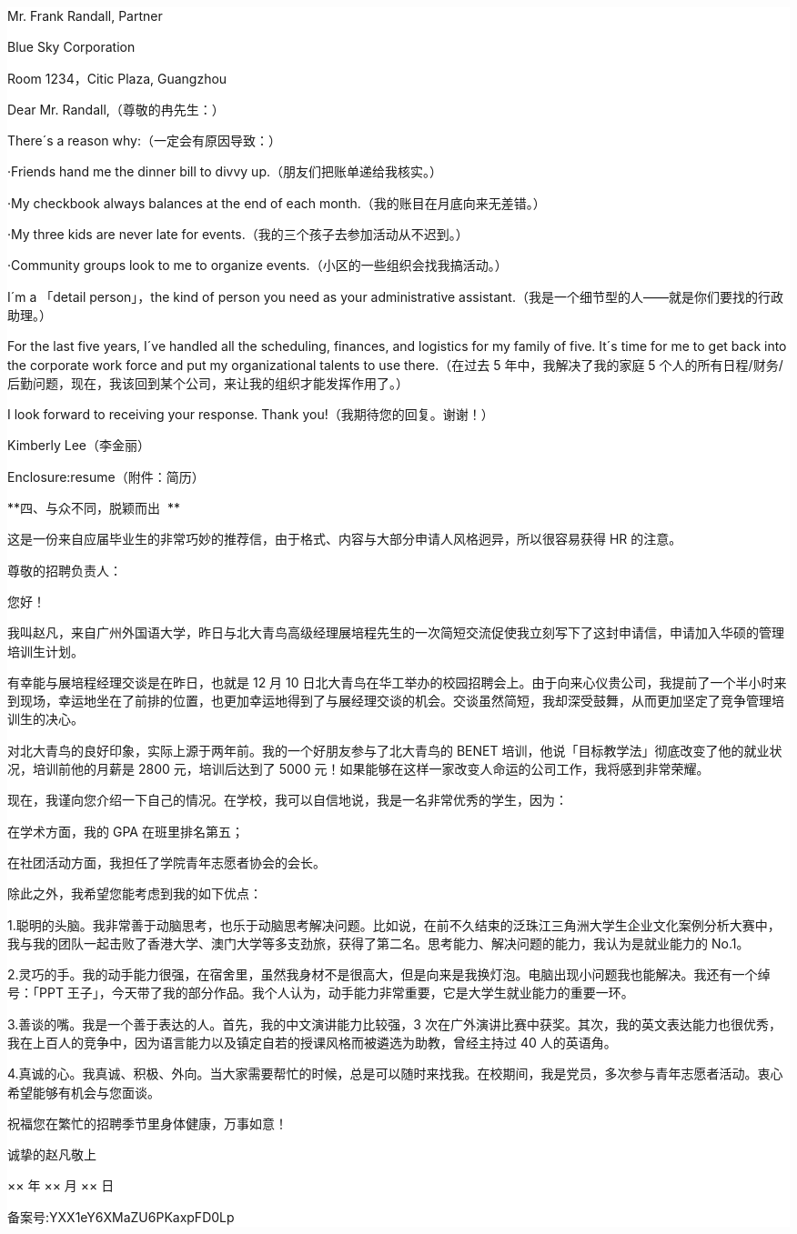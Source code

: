 Mr. Frank Randall, Partner 

Blue Sky Corporation 

Room 1234，Citic Plaza, Guangzhou 

Dear Mr. Randall,（尊敬的冉先生：） 

There´s a reason why:（一定会有原因导致：） 

·Friends hand me the dinner bill to divvy up.（朋友们把账单递给我核实。） 

·My checkbook always balances at the end of each month.（我的账目在月底向来无差错。） 

·My three kids are never late for events.（我的三个孩子去参加活动从不迟到。） 

·Community groups look to me to organize events.（小区的一些组织会找我搞活动。） 

I´m a 「detail person」，the kind of person you need as your administrative assistant.（我是一个细节型的人——就是你们要找的行政助理。） 

For the last five years, I´ve handled all the scheduling, finances, and logistics for my family of five. It´s time for me to get back into the corporate work force and put my organizational talents to use there.（在过去 5 年中，我解决了我的家庭 5 个人的所有日程/财务/后勤问题，现在，我该回到某个公司，来让我的组织才能发挥作用了。） 

I look forward to receiving your response. Thank you\!（我期待您的回复。谢谢！） 

Kimberly Lee（李金丽） 

Enclosure:resume（附件：简历） 

**四、与众不同，脱颖而出  **

这是一份来自应届毕业生的非常巧妙的推荐信，由于格式、内容与大部分申请人风格迥异，所以很容易获得 HR 的注意。 

尊敬的招聘负责人： 

您好！ 

我叫赵凡，来自广州外国语大学，昨日与北大青鸟高级经理展培程先生的一次简短交流促使我立刻写下了这封申请信，申请加入华硕的管理培训生计划。 

有幸能与展培程经理交谈是在昨日，也就是 12 月 10 日北大青鸟在华工举办的校园招聘会上。由于向来心仪贵公司，我提前了一个半小时来到现场，幸运地坐在了前排的位置，也更加幸运地得到了与展经理交谈的机会。交谈虽然简短，我却深受鼓舞，从而更加坚定了竞争管理培训生的决心。 

对北大青鸟的良好印象，实际上源于两年前。我的一个好朋友参与了北大青鸟的 BENET 培训，他说「目标教学法」彻底改变了他的就业状况，培训前他的月薪是 2800 元，培训后达到了 5000 元！如果能够在这样一家改变人命运的公司工作，我将感到非常荣耀。 

现在，我谨向您介绍一下自己的情况。在学校，我可以自信地说，我是一名非常优秀的学生，因为： 

在学术方面，我的 GPA 在班里排名第五； 

在社团活动方面，我担任了学院青年志愿者协会的会长。 

除此之外，我希望您能考虑到我的如下优点： 

1.聪明的头脑。我非常善于动脑思考，也乐于动脑思考解决问题。比如说，在前不久结束的泛珠江三角洲大学生企业文化案例分析大赛中，我与我的团队一起击败了香港大学、澳门大学等多支劲旅，获得了第二名。思考能力、解决问题的能力，我认为是就业能力的 No.1。 

2.灵巧的手。我的动手能力很强，在宿舍里，虽然我身材不是很高大，但是向来是我换灯泡。电脑出现小问题我也能解决。我还有一个绰号：「PPT 王子」，今天带了我的部分作品。我个人认为，动手能力非常重要，它是大学生就业能力的重要一环。 

3.善谈的嘴。我是一个善于表达的人。首先，我的中文演讲能力比较强，3 次在广外演讲比赛中获奖。其次，我的英文表达能力也很优秀，我在上百人的竞争中，因为语言能力以及镇定自若的授课风格而被遴选为助教，曾经主持过 40 人的英语角。 

4.真诚的心。我真诚、积极、外向。当大家需要帮忙的时候，总是可以随时来找我。在校期间，我是党员，多次参与青年志愿者活动。衷心希望能够有机会与您面谈。 

祝福您在繁忙的招聘季节里身体健康，万事如意！ 

诚挚的赵凡敬上 

×× 年 ×× 月 ×× 日 

备案号:YXX1eY6XMaZU6PKaxpFD0Lp